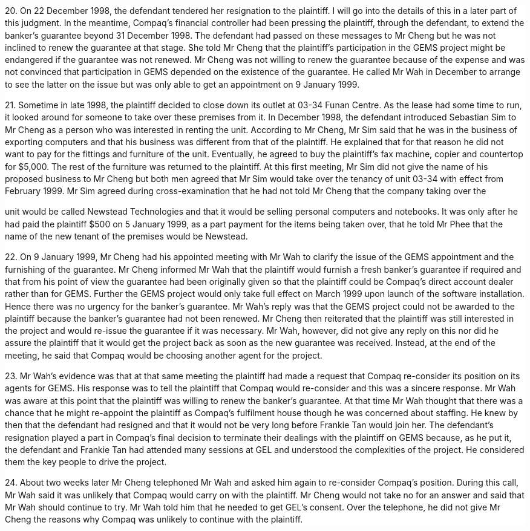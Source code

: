 20\. On 22 December 1998, the defendant tendered her resignation to the plaintiff. I will go into the details of this in a later part of this judgment. In the meantime, Compaq’s financial controller had been pressing the plaintiff, through the defendant, to extend the banker’s guarantee beyond 31 December 1998. The defendant had passed on these messages to Mr Cheng but he was not inclined to renew the guarantee at that stage. She told Mr Cheng that the plaintiff’s participation in the GEMS project might be endangered if the guarantee was not renewed. Mr Cheng was not willing to renew the guarantee because of the expense and was not convinced that participation in GEMS depended on the existence of the guarantee. He called Mr Wah in December to arrange to see the latter on the issue but was only able to get an appointment on 9 January 1999. 

21\. Sometime in late 1998, the plaintiff decided to close down its outlet at 03-34 Funan Centre. As the lease had some time to run, it looked around for someone to take over these premises from it. In December 1998, the defendant introduced Sebastian Sim to Mr Cheng as a person who was interested in renting the unit. According to Mr Cheng, Mr Sim said that he was in the business of exporting computers and that his business was different from that of the plaintiff. He explained that for that reason he did not want to pay for the fittings and furniture of the unit. Eventually, he agreed to buy the plaintiff’s fax machine, copier and countertop for $5,000. The rest of the furniture was returned to the plaintiff. At this first meeting, Mr Sim did not give the name of his proposed business to Mr Cheng but both men agreed that Mr Sim would take over the tenancy of unit 03-34 with effect from February 1999. Mr Sim agreed during cross-examination that he had not told Mr Cheng that the company taking over the 


unit would be called Newstead Technologies and that it would be selling personal computers and notebooks. It was only after he had paid the plaintiff $500 on 5 January 1999, as a part payment for the items being taken over, that he told Mr Phee that the name of the new tenant of the premises would be Newstead. 

22\. On 9 January 1999, Mr Cheng had his appointed meeting with Mr Wah to clarify the issue of the GEMS appointment and the furnishing of the guarantee. Mr Cheng informed Mr Wah that the plaintiff would furnish a fresh banker’s guarantee if required and that from his point of view the guarantee had been originally given so that the plaintiff could be Compaq’s direct account dealer rather than for GEMS. Further the GEMS project would only take full effect on March 1999 upon launch of the software installation. Hence there was no urgency for the banker’s guarantee. Mr Wah’s reply was that the GEMS project could not be awarded to the plaintiff because the banker’s guarantee had not been renewed. Mr Cheng then reiterated that the plaintiff was still interested in the project and would re-issue the guarantee if it was necessary. Mr Wah, however, did not give any reply on this nor did he assure the plaintiff that it would get the project back as soon as the new guarantee was received. Instead, at the end of the meeting, he said that Compaq would be choosing another agent for the project. 

23\. Mr Wah’s evidence was that at that same meeting the plaintiff had made a request that Compaq re-consider its position on its agents for GEMS. His response was to tell the plaintiff that Compaq would re-consider and this was a sincere response. Mr Wah was aware at this point that the plaintiff was willing to renew the banker’s guarantee. At that time Mr Wah thought that there was a chance that he might re-appoint the plaintiff as Compaq’s fulfilment house though he was concerned about staffing. He knew by then that the defendant had resigned and that it would not be very long before Frankie Tan would join her. The defendant’s resignation played a part in Compaq’s final decision to terminate their dealings with the plaintiff on GEMS because, as he put it, the defendant and Frankie Tan had attended many sessions at GEL and understood the complexities of the project. He considered them the key people to drive the project. 

24\. About two weeks later Mr Cheng telephoned Mr Wah and asked him again to re-consider Compaq’s position. During this call, Mr Wah said it was unlikely that Compaq would carry on with the plaintiff. Mr Cheng would not take no for an answer and said that Mr Wah should continue to try. Mr Wah told him that he needed to get GEL’s consent. Over the telephone, he did not give Mr Cheng the reasons why Compaq was unlikely to continue with the plaintiff. 
